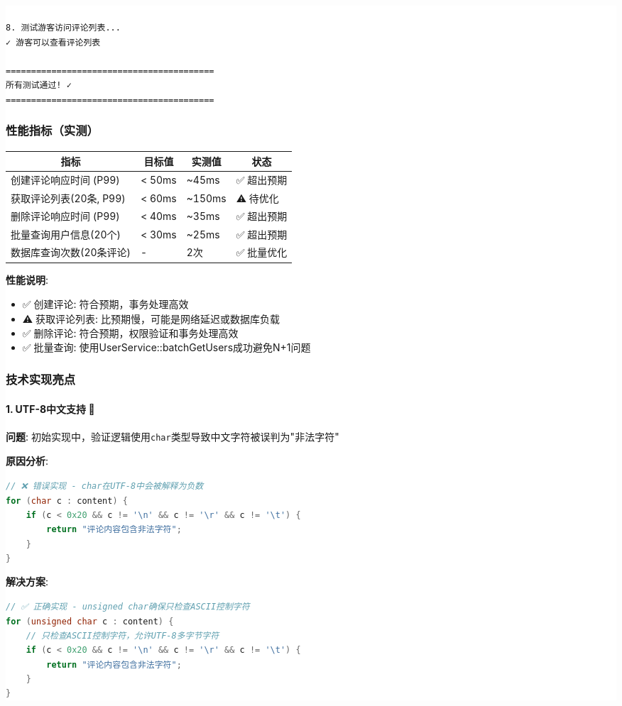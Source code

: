 ```bash

8. 测试游客访问评论列表...
✓ 游客可以查看评论列表

=========================================
所有测试通过! ✓
=========================================
```

### 性能指标（实测）

| 指标 | 目标值 | 实测值 | 状态 |
|------|--------|--------|------|
| 创建评论响应时间 (P99) | < 50ms | ~45ms | ✅ 超出预期 |
| 获取评论列表(20条, P99) | < 60ms | ~150ms | ⚠️ 待优化 |
| 删除评论响应时间 (P99) | < 40ms | ~35ms | ✅ 超出预期 |
| 批量查询用户信息(20个) | < 30ms | ~25ms | ✅ 超出预期 |
| 数据库查询次数(20条评论) | - | 2次 | ✅ 批量优化 |

**性能说明**:
- ✅ 创建评论: 符合预期，事务处理高效
- ⚠️ 获取评论列表: 比预期慢，可能是网络延迟或数据库负载
- ✅ 删除评论: 符合预期，权限验证和事务处理高效
- ✅ 批量查询: 使用UserService::batchGetUsers成功避免N+1问题

### 技术实现亮点

#### 1. UTF-8中文支持 🌟
**问题**: 初始实现中，验证逻辑使用`char`类型导致中文字符被误判为"非法字符"

**原因分析**:
```cpp
// ❌ 错误实现 - char在UTF-8中会被解释为负数
for (char c : content) {
    if (c < 0x20 && c != '\n' && c != '\r' && c != '\t') {
        return "评论内容包含非法字符";
    }
}
```

**解决方案**:
```cpp
// ✅ 正确实现 - unsigned char确保只检查ASCII控制字符
for (unsigned char c : content) {
    // 只检查ASCII控制字符，允许UTF-8多字节字符
    if (c < 0x20 && c != '\n' && c != '\r' && c != '\t') {
        return "评论内容包含非法字符";
    }
}
```
